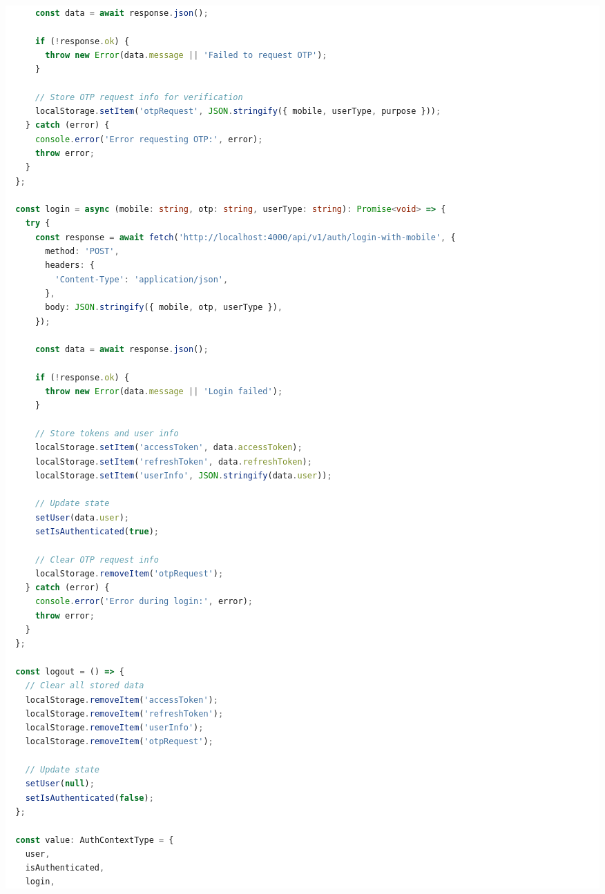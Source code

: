 ```typescript
      const data = await response.json();
      
      if (!response.ok) {
        throw new Error(data.message || 'Failed to request OTP');
      }

      // Store OTP request info for verification
      localStorage.setItem('otpRequest', JSON.stringify({ mobile, userType, purpose }));
    } catch (error) {
      console.error('Error requesting OTP:', error);
      throw error;
    }
  };

  const login = async (mobile: string, otp: string, userType: string): Promise<void> => {
    try {
      const response = await fetch('http://localhost:4000/api/v1/auth/login-with-mobile', {
        method: 'POST',
        headers: {
          'Content-Type': 'application/json',
        },
        body: JSON.stringify({ mobile, otp, userType }),
      });

      const data = await response.json();
      
      if (!response.ok) {
        throw new Error(data.message || 'Login failed');
      }

      // Store tokens and user info
      localStorage.setItem('accessToken', data.accessToken);
      localStorage.setItem('refreshToken', data.refreshToken);
      localStorage.setItem('userInfo', JSON.stringify(data.user));
      
      // Update state
      setUser(data.user);
      setIsAuthenticated(true);
      
      // Clear OTP request info
      localStorage.removeItem('otpRequest');
    } catch (error) {
      console.error('Error during login:', error);
      throw error;
    }
  };

  const logout = () => {
    // Clear all stored data
    localStorage.removeItem('accessToken');
    localStorage.removeItem('refreshToken');
    localStorage.removeItem('userInfo');
    localStorage.removeItem('otpRequest');
    
    // Update state
    setUser(null);
    setIsAuthenticated(false);
  };

  const value: AuthContextType = {
    user,
    isAuthenticated,
    login,
```